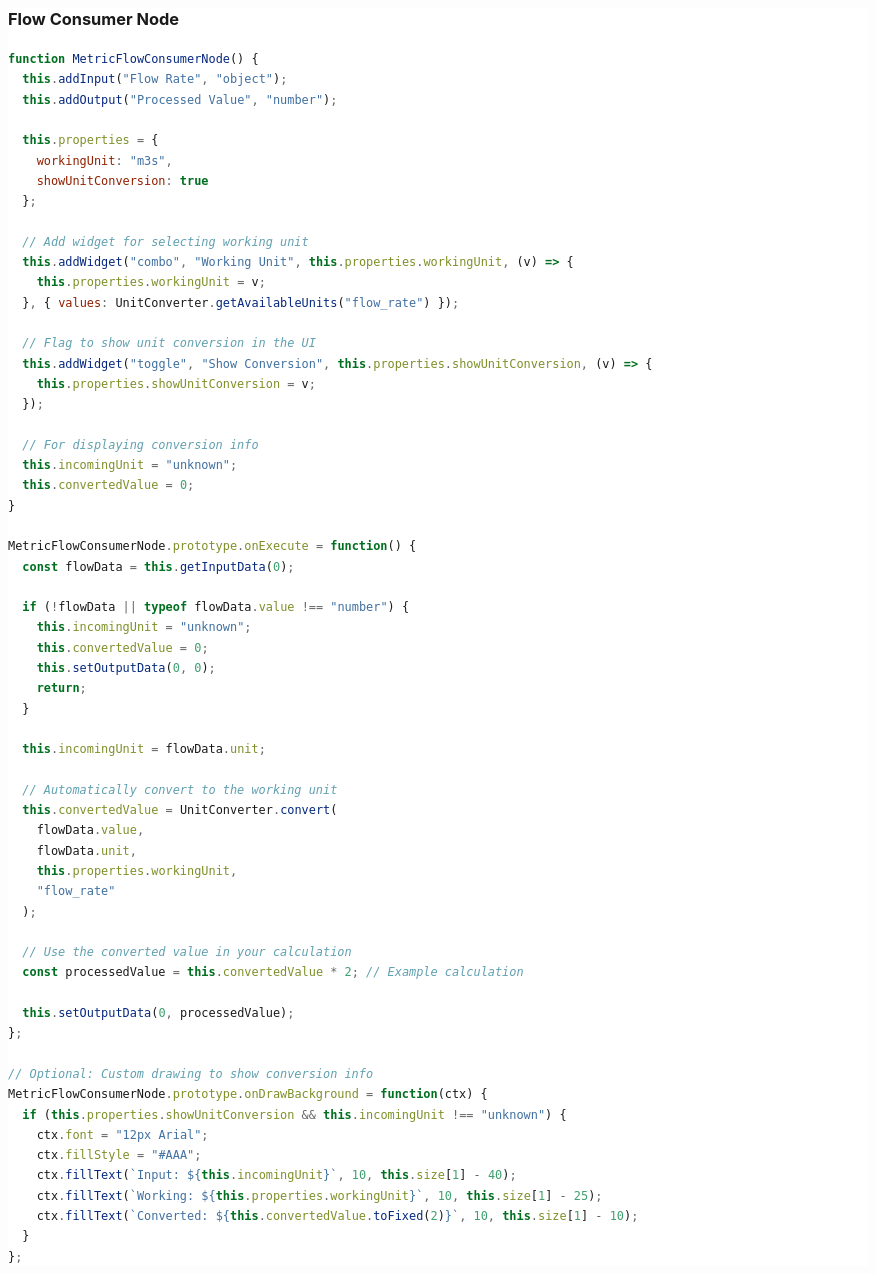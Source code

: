 ### Flow Consumer Node

```javascript
function MetricFlowConsumerNode() {
  this.addInput("Flow Rate", "object");
  this.addOutput("Processed Value", "number");
  
  this.properties = { 
    workingUnit: "m3s",
    showUnitConversion: true
  };
  
  // Add widget for selecting working unit
  this.addWidget("combo", "Working Unit", this.properties.workingUnit, (v) => {
    this.properties.workingUnit = v;
  }, { values: UnitConverter.getAvailableUnits("flow_rate") });
  
  // Flag to show unit conversion in the UI
  this.addWidget("toggle", "Show Conversion", this.properties.showUnitConversion, (v) => {
    this.properties.showUnitConversion = v;
  });
  
  // For displaying conversion info
  this.incomingUnit = "unknown";
  this.convertedValue = 0;
}

MetricFlowConsumerNode.prototype.onExecute = function() {
  const flowData = this.getInputData(0);
  
  if (!flowData || typeof flowData.value !== "number") {
    this.incomingUnit = "unknown";
    this.convertedValue = 0;
    this.setOutputData(0, 0);
    return;
  }
  
  this.incomingUnit = flowData.unit;
  
  // Automatically convert to the working unit
  this.convertedValue = UnitConverter.convert(
    flowData.value, 
    flowData.unit, 
    this.properties.workingUnit,
    "flow_rate"
  );
  
  // Use the converted value in your calculation
  const processedValue = this.convertedValue * 2; // Example calculation
  
  this.setOutputData(0, processedValue);
};

// Optional: Custom drawing to show conversion info
MetricFlowConsumerNode.prototype.onDrawBackground = function(ctx) {
  if (this.properties.showUnitConversion && this.incomingUnit !== "unknown") {
    ctx.font = "12px Arial";
    ctx.fillStyle = "#AAA";
    ctx.fillText(`Input: ${this.incomingUnit}`, 10, this.size[1] - 40);
    ctx.fillText(`Working: ${this.properties.workingUnit}`, 10, this.size[1] - 25);
    ctx.fillText(`Converted: ${this.convertedValue.toFixed(2)}`, 10, this.size[1] - 10);
  }
};
```
